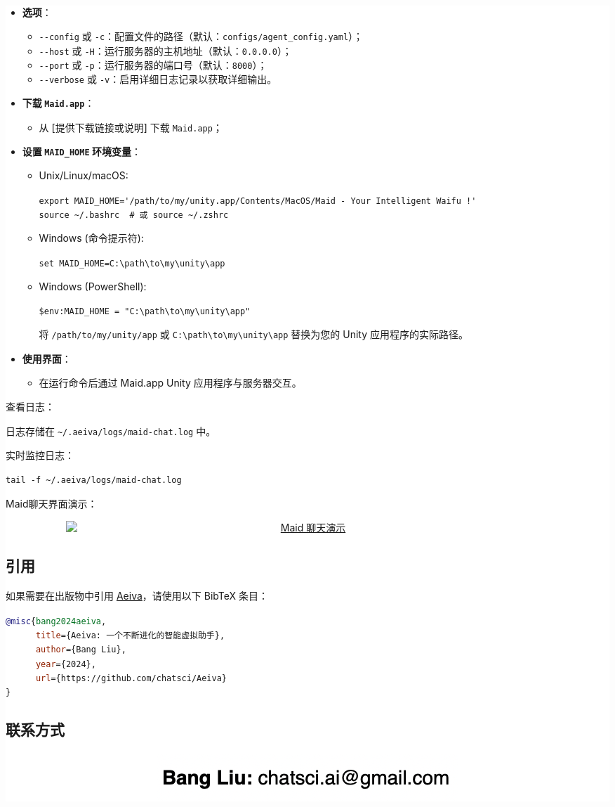 * **选项**：
  - `--config` 或 `-c`：配置文件的路径（默认：`configs/agent_config.yaml`）；
  - `--host` 或 `-H`：运行服务器的主机地址（默认：`0.0.0.0`）；
  - `--port` 或 `-p`：运行服务器的端口号（默认：`8000`）；
  - `--verbose` 或 `-v`：启用详细日志记录以获取详细输出。

* **下载 `Maid.app`**：
  - 从 [提供下载链接或说明] 下载 `Maid.app`；

* **设置 `MAID_HOME` 环境变量**：
  - Unix/Linux/macOS:
    ```shell
    export MAID_HOME='/path/to/my/unity.app/Contents/MacOS/Maid - Your Intelligent Waifu !'
    source ~/.bashrc  # 或 source ~/.zshrc
    ```
  - Windows (命令提示符):
    ```shell
    set MAID_HOME=C:\path\to\my\unity\app
    ```
  - Windows (PowerShell):
    ```shell
    $env:MAID_HOME = "C:\path\to\my\unity\app"
    ```
    将 `/path/to/my/unity/app` 或 `C:\path\to\my\unity\app` 替换为您的 Unity 应用程序的实际路径。

* **使用界面**：
  - 在运行命令后通过 Maid.app Unity 应用程序与服务器交互。

查看日志：

日志存储在 `~/.aeiva/logs/maid-chat.log` 中。

实时监控日志：

```shell
tail -f ~/.aeiva/logs/maid-chat.log
```

Maid聊天界面演示：

<p align="center" width="100%">
    <a href="https://www.youtube.com/watch?v=ITk1aXSfWAg">
        <img src="assets/Maid-screenshot.png" alt="Maid 聊天演示" style="width: 80%; display: block; margin: auto;">
    </a>
</p>

## 引用

如果需要在出版物中引用 [Aeiva](https://github.com/chatsci/Aeiva)，请使用以下 BibTeX 条目：

```bibtex
@misc{bang2024aeiva,
      title={Aeiva: 一个不断进化的智能虚拟助手}, 
      author={Bang Liu},
      year={2024},
      url={https://github.com/chatsci/Aeiva}
}
```

## 联系方式

<p align="center" width="100%">
<img src="assets/contact.png" alt="联系方式" style="width: 50%; display: block; margin: auto;">
</p>
